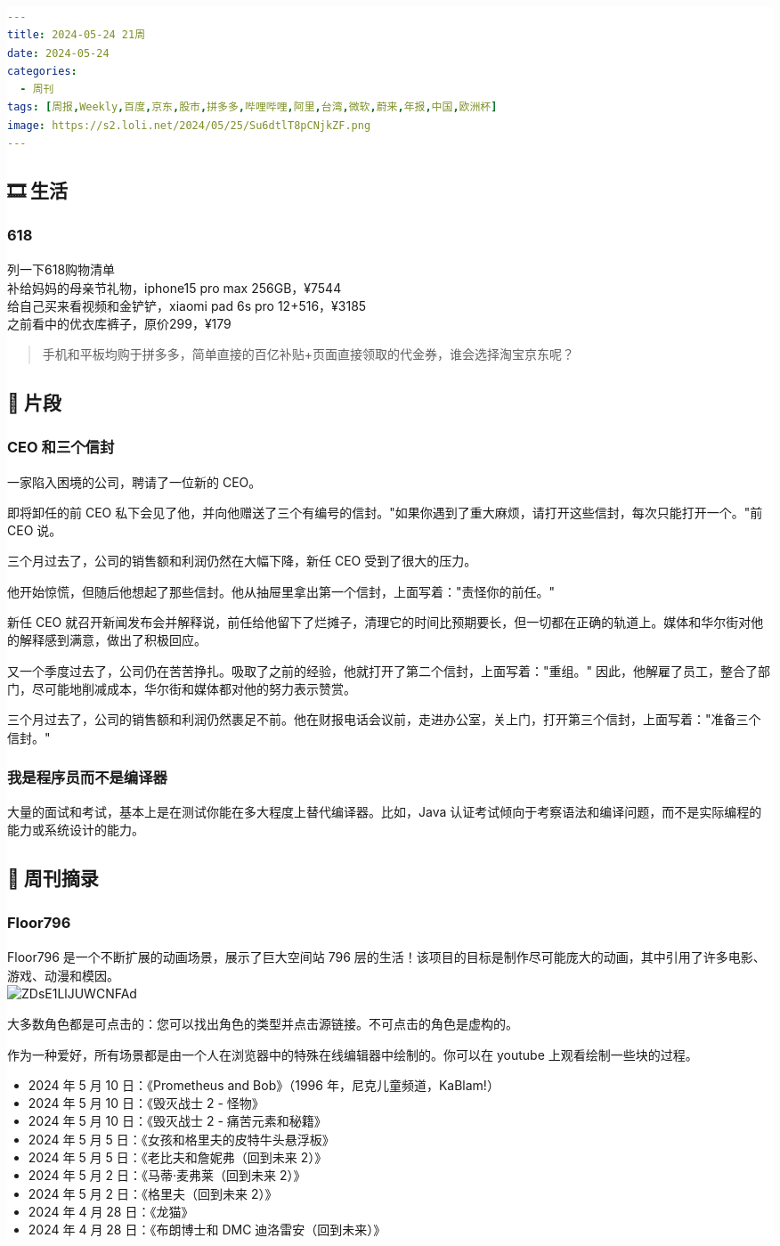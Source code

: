 ```yaml
---
title: 2024-05-24 21周
date: 2024-05-24
categories:
  - 周刊
tags: [周报,Weekly,百度,京东,股市,拼多多,哔哩哔哩,阿里,台湾,微软,蔚来,年报,中国,欧洲杯]
image: https://s2.loli.net/2024/05/25/Su6dtlT8pCNjkZF.png
---
```

## 🎞️ 生活
### 618
列一下618购物清单  
补给妈妈的母亲节礼物，iphone15 pro max 256GB，¥7544  
给自己买来看视频和金铲铲，xiaomi pad 6s pro 12+516，¥3185  
之前看中的优衣库裤子，原价299，¥179

> 手机和平板均购于拼多多，简单直接的百亿补贴+页面直接领取的代金券，谁会选择淘宝京东呢？

## 💭 片段
### CEO 和三个信封
一家陷入困境的公司，聘请了一位新的 CEO。

即将卸任的前 CEO 私下会见了他，并向他赠送了三个有编号的信封。"如果你遇到了重大麻烦，请打开这些信封，每次只能打开一个。"前 CEO 说。

三个月过去了，公司的销售额和利润仍然在大幅下降，新任 CEO 受到了很大的压力。

他开始惊慌，但随后他想起了那些信封。他从抽屉里拿出第一个信封，上面写着："责怪你的前任。"

新任 CEO 就召开新闻发布会并解释说，前任给他留下了烂摊子，清理它的时间比预期要长，但一切都在正确的轨道上。媒体和华尔街对他的解释感到满意，做出了积极回应。

又一个季度过去了，公司仍在苦苦挣扎。吸取了之前的经验，他就打开了第二个信封，上面写着："重组。" 因此，他解雇了员工，整合了部门，尽可能地削减成本，华尔街和媒体都对他的努力表示赞赏。

三个月过去了，公司的销售额和利润仍然裹足不前。他在财报电话会议前，走进办公室，关上门，打开第三个信封，上面写着："准备三个信封。"

### 我是程序员而不是编译器
大量的面试和考试，基本上是在测试你能在多大程度上替代编译器。比如，Java 认证考试倾向于考察语法和编译问题，而不是实际编程的能力或系统设计的能力。

## 📰 周刊摘录
### Floor796
Floor796 是一个不断扩展的动画场景，展示了巨大空间站 796 层的生活！该项目的目标是制作尽可能庞大的动画，其中引用了许多电影、游戏、动漫和模因。  
![ZDsE1LlJUWCNFAd](https://s2.loli.net/2024/05/25/ZDsE1LlJUWCNFAd.gif)

大多数角色都是可点击的：您可以找出角色的类型并点击源链接。不可点击的角色是虚构的。

作为一种爱好，所有场景都是由一个人在浏览器中的特殊在线编辑器中绘制的。你可以在 youtube 上观看绘制一些块的过程。

- 2024 年 5 月 10 日：《Prometheus and Bob》（1996 年，尼克儿童频道，KaBlam!）
- 2024 年 5 月 10 日：《毁灭战士 2 - 怪物》
- 2024 年 5 月 10 日：《毁灭战士 2 - 痛苦元素和秘籍》
- 2024 年 5 月 5 日：《女孩和格里夫的皮特牛头悬浮板》
- 2024 年 5 月 5 日：《老比夫和詹妮弗（回到未来 2）》
- 2024 年 5 月 2 日：《马蒂·麦弗莱（回到未来 2）》
- 2024 年 5 月 2 日：《格里夫（回到未来 2）》
- 2024 年 4 月 28 日：《龙猫》
- 2024 年 4 月 28 日：《布朗博士和 DMC 迪洛雷安（回到未来）》
